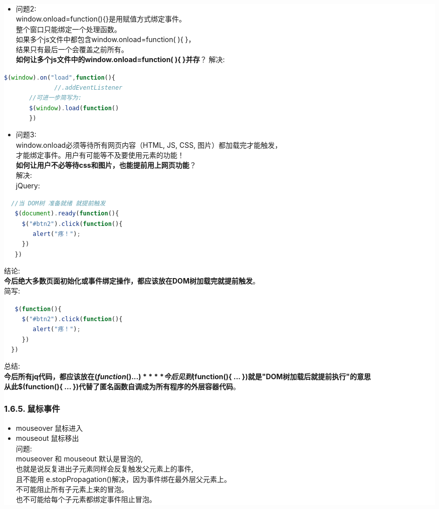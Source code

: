 - 问题2:  
window.onload=function(){}是用赋值方式绑定事件。  
整个窗口只能绑定一个处理函数。  
如果多个js文件中都包含window.onload=function( ){ }，  
结果只有最后一个会覆盖之前所有。  
**如何让多个js文件中的window.onload=function( ){ }并存**？
  解决:  

```js
$(window).on("load",function(){
              //.addEventListener
       //可进一步简写为:
       $(window).load(function()
       })
```

- 问题3:  
window.onload必须等待所有网页内容（HTML, JS, CSS, 图片）都加载完才能触发，  
才能绑定事件。用户有可能等不及要使用元素的功能！  
**如何让用户不必等待css和图片，也能提前用上网页功能**？  
  解决:  
  jQuery:  

```js
  //当 DOM树 准备就绪 就提前触发
   $(document).ready(function(){
     $("#btn2").click(function(){
        alert("疼！");
     })
   })
```

  结论:  
  **今后绝大多数页面初始化或事件绑定操作，都应该放在DOM树加载完就提前触发**。  
  简写:  

```js
   $(function(){
     $("#btn2").click(function(){
        alert("疼！");
     })
  })
```

  总结:  
  **今后所有jq代码，都应该放在$(function(){ ... })**  
  **今后见到$(function(){ ... })就是"DOM树加载后就提前执行"的意思**  
  **从此$(function(){ ... })代替了匿名函数自调成为所有程序的外层容器代码**。  

### 1.6.5. 鼠标事件

- mouseover 鼠标进入  
- mouseout 鼠标移出  
问题:  
mouseover 和 mouseout 默认是冒泡的,  
也就是说反复进出子元素同样会反复触发父元素上的事件,  
且不能用 e.stopPropagation()解决，因为事件绑在最外层父元素上。  
不可能阻止所有子元素上来的冒泡。  
也不可能给每个子元素都绑定事件阻止冒泡。

